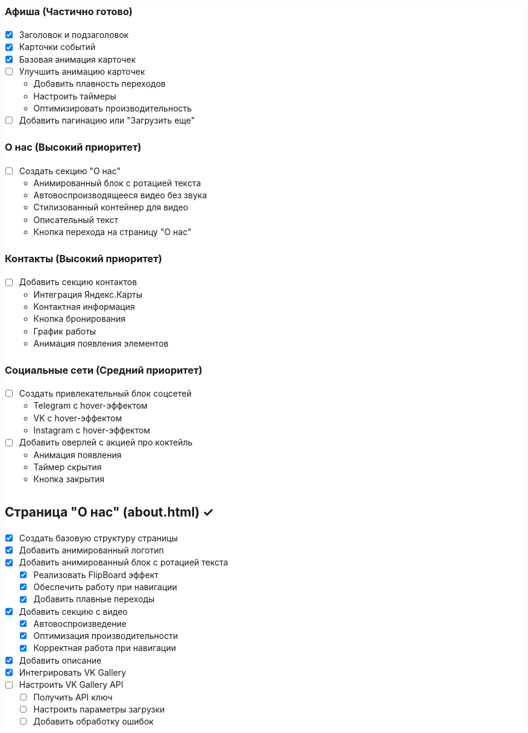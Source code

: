 ### Афиша (Частично готово)
- [x] Заголовок и подзаголовок
- [x] Карточки событий
- [x] Базовая анимация карточек
- [ ] Улучшить анимацию карточек
  - Добавить плавность переходов
  - Настроить таймеры
  - Оптимизировать производительность
- [ ] Добавить пагинацию или "Загрузить еще"

### О нас (Высокий приоритет)
- [ ] Создать секцию "О нас"
  - Анимированный блок с ротацией текста
  - Автовоспроизводящееся видео без звука
  - Стилизованный контейнер для видео
  - Описательный текст
  - Кнопка перехода на страницу "О нас"

### Контакты (Высокий приоритет)
- [ ] Добавить секцию контактов
  - Интеграция Яндекс.Карты
  - Контактная информация
  - Кнопка бронирования
  - График работы
  - Анимация появления элементов

### Социальные сети (Средний приоритет)
- [ ] Создать привлекательный блок соцсетей
  - Telegram с hover-эффектом
  - VK с hover-эффектом
  - Instagram с hover-эффектом
- [ ] Добавить оверлей с акцией про коктейль
  - Анимация появления
  - Таймер скрытия
  - Кнопка закрытия

## Страница "О нас" (about.html) ✓
- [x] Создать базовую структуру страницы
- [x] Добавить анимированный логотип
- [x] Добавить анимированный блок с ротацией текста
  - [x] Реализовать FlipBoard эффект
  - [x] Обеспечить работу при навигации
  - [x] Добавить плавные переходы
- [x] Добавить секцию с видео
  - [x] Автовоспроизведение
  - [x] Оптимизация производительности
  - [x] Корректная работа при навигации
- [x] Добавить описание
- [x] Интегрировать VK Gallery
- [ ] Настроить VK Gallery API
  - [ ] Получить API ключ
  - [ ] Настроить параметры загрузки
  - [ ] Добавить обработку ошибок

